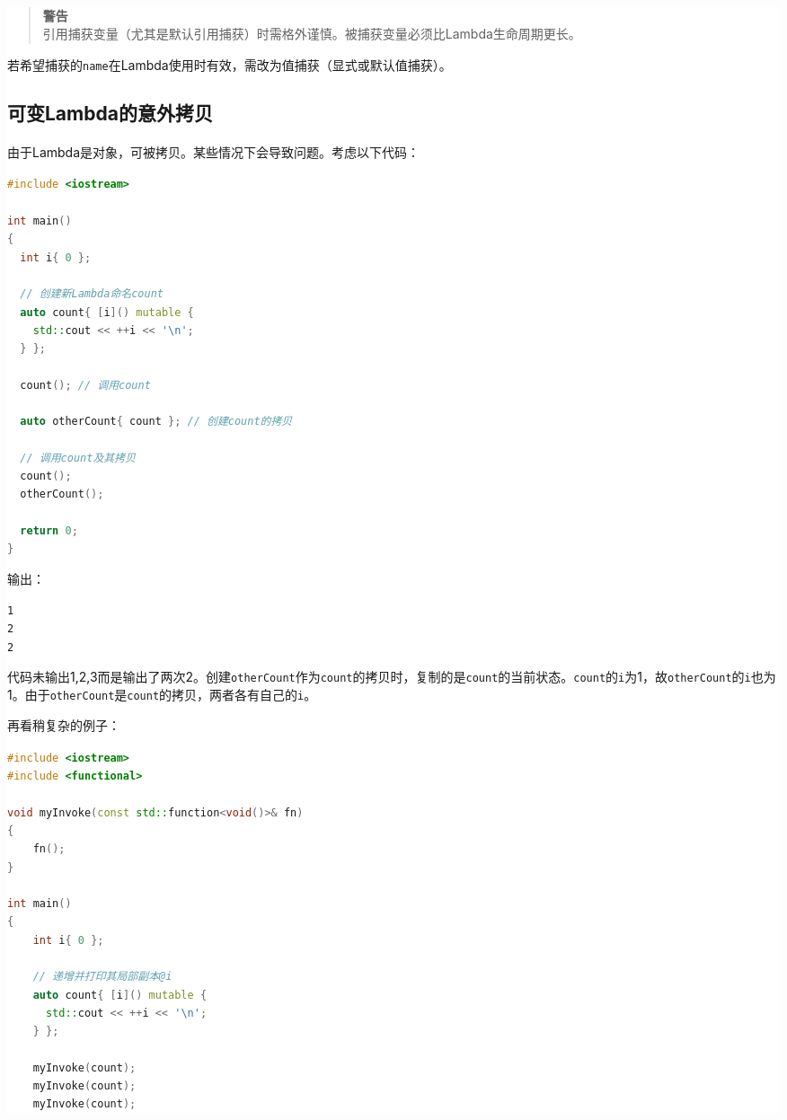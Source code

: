 > **警告**  
> 引用捕获变量（尤其是默认引用捕获）时需格外谨慎。被捕获变量必须比Lambda生命周期更长。

若希望捕获的`name`在Lambda使用时有效，需改为值捕获（显式或默认值捕获）。

可变Lambda的意外拷贝
-------------------

由于Lambda是对象，可被拷贝。某些情况下会导致问题。考虑以下代码：

```cpp
#include <iostream>

int main()
{
  int i{ 0 };

  // 创建新Lambda命名count
  auto count{ [i]() mutable {
    std::cout << ++i << '\n';
  } };

  count(); // 调用count

  auto otherCount{ count }; // 创建count的拷贝

  // 调用count及其拷贝
  count();
  otherCount();

  return 0;
}
```

输出：
```
1
2
2
```

代码未输出1,2,3而是输出了两次2。创建`otherCount`作为`count`的拷贝时，复制的是`count`的当前状态。`count`的`i`为1，故`otherCount`的`i`也为1。由于`otherCount`是`count`的拷贝，两者各有自己的`i`。

再看稍复杂的例子：

```cpp
#include <iostream>
#include <functional>

void myInvoke(const std::function<void()>& fn)
{
    fn();
}

int main()
{
    int i{ 0 };

    // 递增并打印其局部副本@i
    auto count{ [i]() mutable {
      std::cout << ++i << '\n';
    } };

    myInvoke(count);
    myInvoke(count);
    myInvoke(count);

```